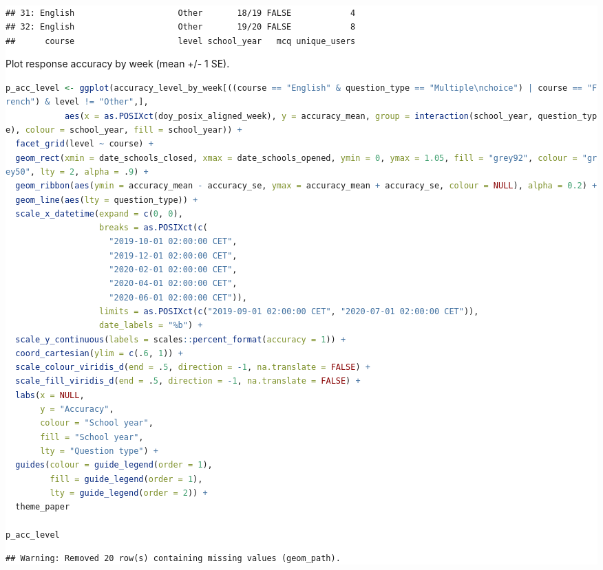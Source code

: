     ## 31: English                     Other       18/19 FALSE            4
    ## 32: English                     Other       19/20 FALSE            8
    ##      course                     level school_year   mcq unique_users

Plot response accuracy by week (mean +/- 1
SE).

``` r
p_acc_level <- ggplot(accuracy_level_by_week[((course == "English" & question_type == "Multiple\nchoice") | course == "French") & level != "Other",],
            aes(x = as.POSIXct(doy_posix_aligned_week), y = accuracy_mean, group = interaction(school_year, question_type), colour = school_year, fill = school_year)) +
  facet_grid(level ~ course) +
  geom_rect(xmin = date_schools_closed, xmax = date_schools_opened, ymin = 0, ymax = 1.05, fill = "grey92", colour = "grey50", lty = 2, alpha = .9) +
  geom_ribbon(aes(ymin = accuracy_mean - accuracy_se, ymax = accuracy_mean + accuracy_se, colour = NULL), alpha = 0.2) +
  geom_line(aes(lty = question_type)) +
  scale_x_datetime(expand = c(0, 0),
                   breaks = as.POSIXct(c(
                     "2019-10-01 02:00:00 CET",
                     "2019-12-01 02:00:00 CET",
                     "2020-02-01 02:00:00 CET",
                     "2020-04-01 02:00:00 CET",
                     "2020-06-01 02:00:00 CET")),
                   limits = as.POSIXct(c("2019-09-01 02:00:00 CET", "2020-07-01 02:00:00 CET")),
                   date_labels = "%b") +
  scale_y_continuous(labels = scales::percent_format(accuracy = 1)) +
  coord_cartesian(ylim = c(.6, 1)) +
  scale_colour_viridis_d(end = .5, direction = -1, na.translate = FALSE) +
  scale_fill_viridis_d(end = .5, direction = -1, na.translate = FALSE) +
  labs(x = NULL,
       y = "Accuracy",
       colour = "School year",
       fill = "School year",
       lty = "Question type") +
  guides(colour = guide_legend(order = 1),
         fill = guide_legend(order = 1),
         lty = guide_legend(order = 2)) +
  theme_paper

p_acc_level
```

    ## Warning: Removed 20 row(s) containing missing values (geom_path).
